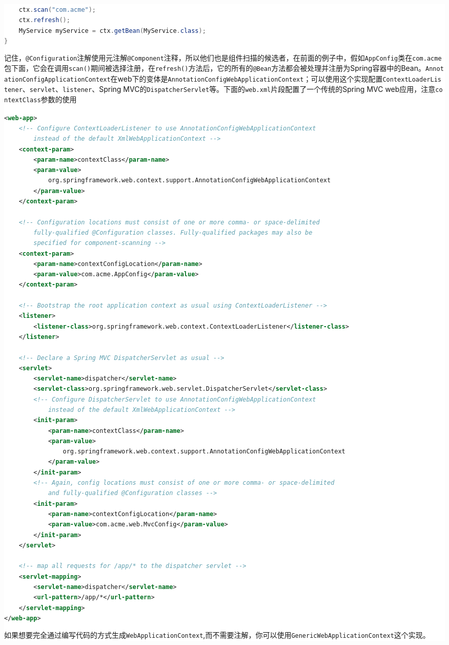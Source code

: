 ```java
	ctx.scan("com.acme");
	ctx.refresh();
	MyService myService = ctx.getBean(MyService.class);
}
```
记住，`@Configuration`注解使用元注解`@Component`注释，所以他们也是组件扫描的候选者，在前面的例子中，假如`AppConfig`类在`com.acme`包下面，它会在调用`scan()`期间被选择注册，在`refresh()`方法后，它的所有的`@Bean`方法都会被处理并注册为Spring容器中的Bean。`AnnotationConfigApplicationContext`在web下的变体是`AnnotationConfigWebApplicationContext`；可以使用这个实现配置`ContextLoaderListener`、`servlet`、`listener`、Spring MVC的`DispatcherServlet`等。下面的`web.xml`片段配置了一个传统的Spring MVC web应用，注意`contextClass`参数的使用
```xml
<web-app>
	<!-- Configure ContextLoaderListener to use AnnotationConfigWebApplicationContext
		instead of the default XmlWebApplicationContext -->
	<context-param>
		<param-name>contextClass</param-name>
		<param-value>
			org.springframework.web.context.support.AnnotationConfigWebApplicationContext
		</param-value>
	</context-param>

	<!-- Configuration locations must consist of one or more comma- or space-delimited
		fully-qualified @Configuration classes. Fully-qualified packages may also be
		specified for component-scanning -->
	<context-param>
		<param-name>contextConfigLocation</param-name>
		<param-value>com.acme.AppConfig</param-value>
	</context-param>

	<!-- Bootstrap the root application context as usual using ContextLoaderListener -->
	<listener>
		<listener-class>org.springframework.web.context.ContextLoaderListener</listener-class>
	</listener>

	<!-- Declare a Spring MVC DispatcherServlet as usual -->
	<servlet>
		<servlet-name>dispatcher</servlet-name>
		<servlet-class>org.springframework.web.servlet.DispatcherServlet</servlet-class>
		<!-- Configure DispatcherServlet to use AnnotationConfigWebApplicationContext
			instead of the default XmlWebApplicationContext -->
		<init-param>
			<param-name>contextClass</param-name>
			<param-value>
				org.springframework.web.context.support.AnnotationConfigWebApplicationContext
			</param-value>
		</init-param>
		<!-- Again, config locations must consist of one or more comma- or space-delimited
			and fully-qualified @Configuration classes -->
		<init-param>
			<param-name>contextConfigLocation</param-name>
			<param-value>com.acme.web.MvcConfig</param-value>
		</init-param>
	</servlet>

	<!-- map all requests for /app/* to the dispatcher servlet -->
	<servlet-mapping>
		<servlet-name>dispatcher</servlet-name>
		<url-pattern>/app/*</url-pattern>
	</servlet-mapping>
</web-app>
```
如果想要完全通过编写代码的方式生成`WebApplicationContext`,而不需要注解，你可以使用`GenericWebApplicationContext`这个实现。